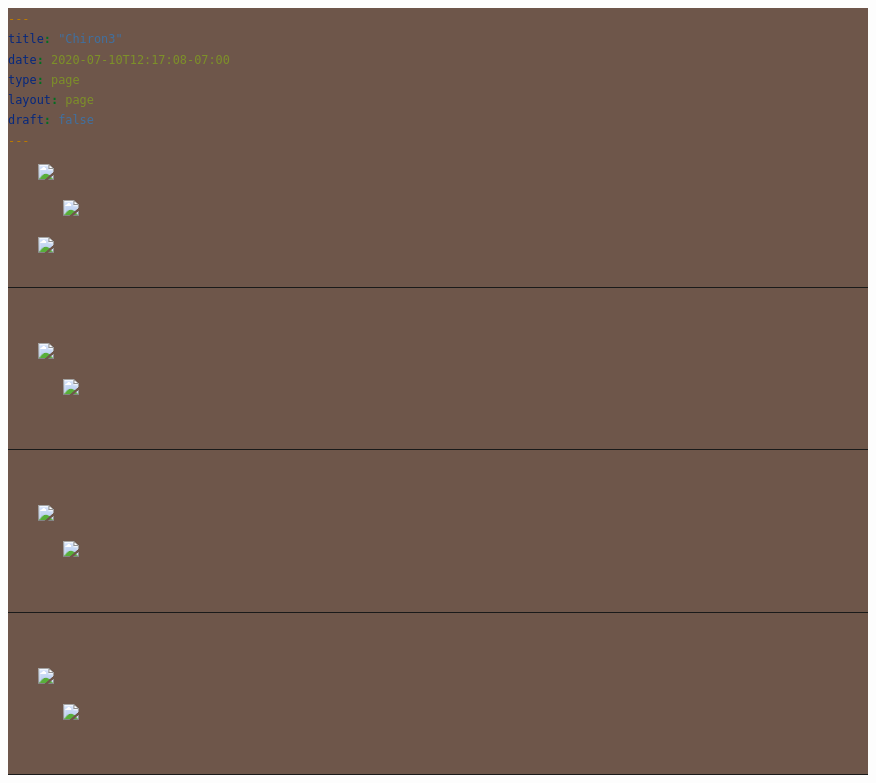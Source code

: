 ```yaml
---
title: "Chiron3"
date: 2020-07-10T12:17:08-07:00
type: page
layout: page
draft: false
---
```

<style type="text/css" rel="stylesheet">
body{background: #6E564A;}
IMG.centered {
display: block;
margin-left: auto;
margin-right: auto }
</style>

<img class="centered" src="/img/workshop-open-web.png" width=800></img>
<br/>
<img class="centered" src="/img/Workshop-web.png" width=750></img>
<br/>
<img class="centered" src="/img/workshop-closed-web.png" width=800></img>
<br/>

---
<br/>
<br/>
<img class="centered" src="/img/common-area-web.png" width=800></img>
<br/>
<img class="centered" src="/img/CommonArea-text-web.png" width=750></img>
<br/>
<br/>

---
<br/>
<br/>
<img class="centered" src="/img/bedroom-web.png" width=800></img>
<br/>
<img class="centered" src="/img/bedroom-text-web.png" width=750></img>
<br/>
<br/>

---
<br/>
<br/>
<img class="centered" src="/img/office-web.png" width=800></img>
<br/>
<img class="centered" src="/img/office-text-web.png" width=750></img>
<br/>
<br/>

---